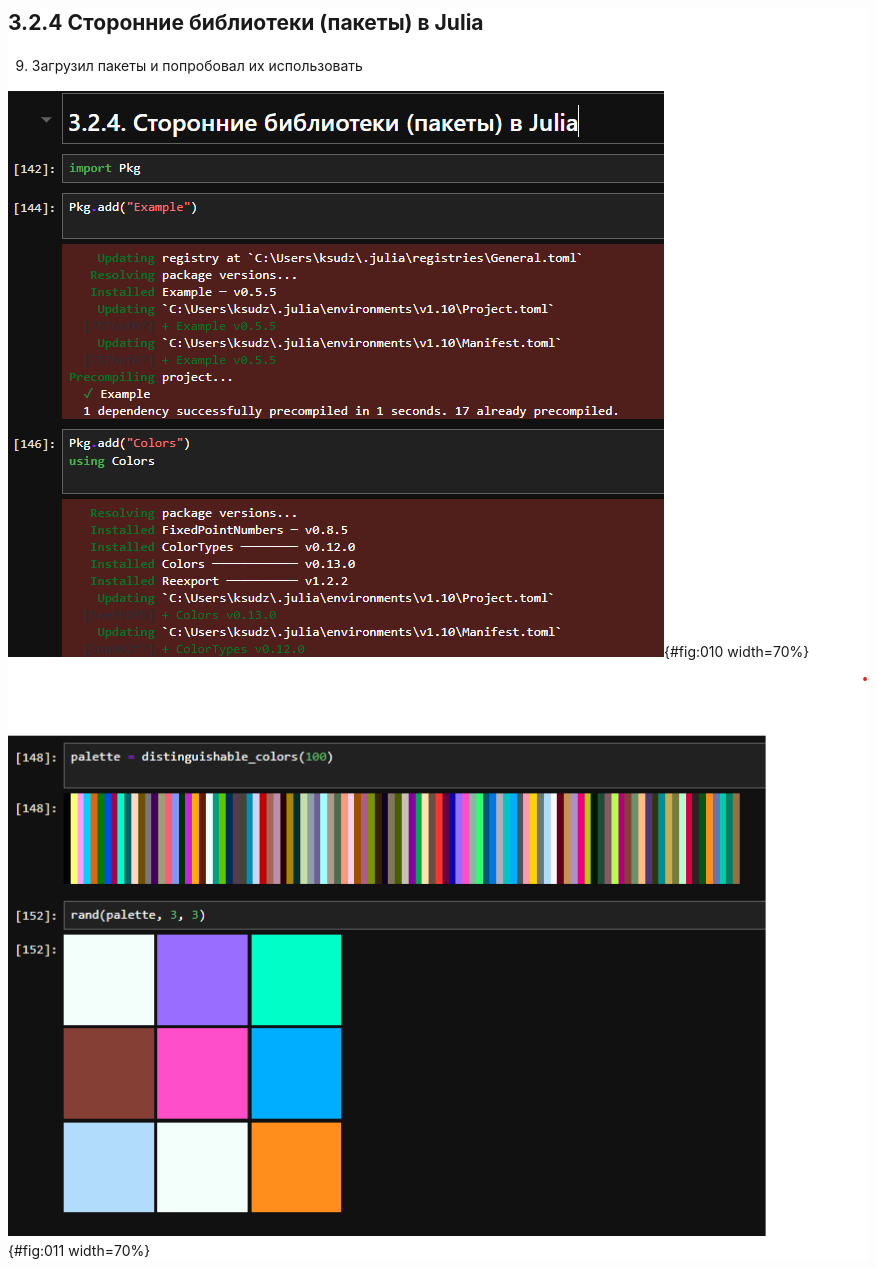 ## 3.2.4 Сторонние библиотеки (пакеты) в Julia

9. Загрузил пакеты и попробовал их использовать

![](image/10.png){#fig:010 width=70%}

![](image/11.png){#fig:011 width=70%}